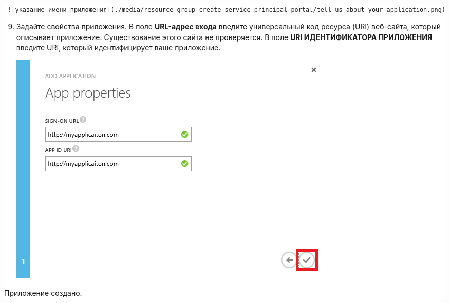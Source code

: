      ![указание имени приложения](./media/resource-group-create-service-principal-portal/tell-us-about-your-application.png)
9. Задайте свойства приложения. В поле **URL-адрес входа** введите универсальный код ресурса (URI) веб-сайта, который описывает приложение. Существование этого сайта не проверяется. В поле **URI ИДЕНТИФИКАТОРА ПРИЛОЖЕНИЯ** введите URI, который идентифицирует ваше приложение.
   
     ![свойства приложения](./media/resource-group-create-service-principal-portal/app-properties.png)

Приложение создано.
